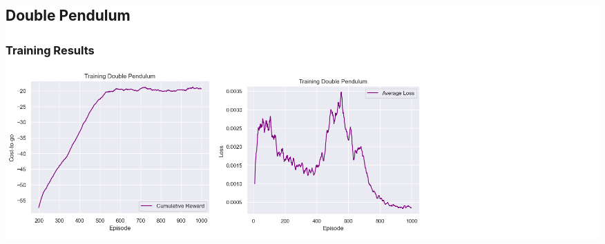 ## Double Pendulum
### Training Results
<img src="2-pendulum/plots/cost-to-go.png" alt="cost-to-go" width="300"/>
<img src="2-pendulum/plots/average-loss.png" alt="average-loss" width="300"/>
